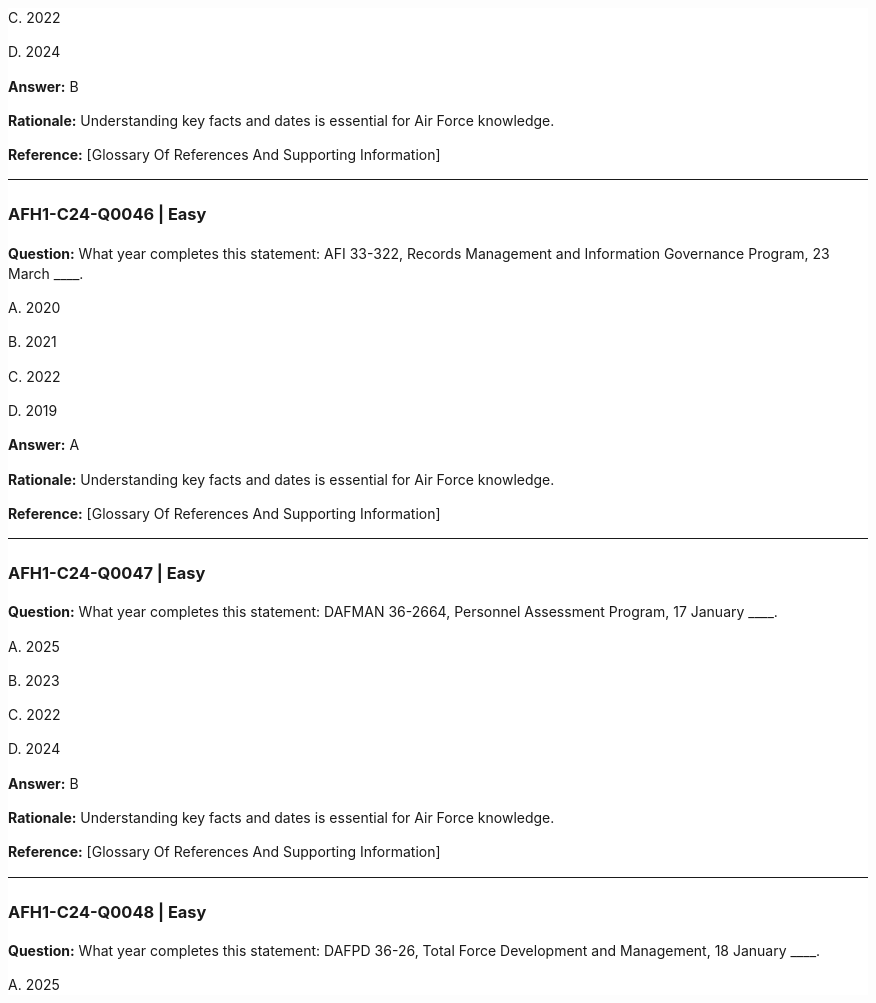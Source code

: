 C. 2022

D. 2024

**Answer:** B

**Rationale:** Understanding key facts and dates is essential for Air Force knowledge.

**Reference:** [Glossary Of References And Supporting Information]

---

### AFH1-C24-Q0046 | Easy

**Question:** What year completes this statement: AFI 33-322, Records Management and Information Governance Program, 23 March ____.

A. 2020

B. 2021

C. 2022

D. 2019

**Answer:** A

**Rationale:** Understanding key facts and dates is essential for Air Force knowledge.

**Reference:** [Glossary Of References And Supporting Information]

---

### AFH1-C24-Q0047 | Easy

**Question:** What year completes this statement: DAFMAN 36-2664, Personnel Assessment Program, 17 January ____.

A. 2025

B. 2023

C. 2022

D. 2024

**Answer:** B

**Rationale:** Understanding key facts and dates is essential for Air Force knowledge.

**Reference:** [Glossary Of References And Supporting Information]

---

### AFH1-C24-Q0048 | Easy

**Question:** What year completes this statement: DAFPD 36-26, Total Force Development and Management, 18 January ____.

A. 2025

